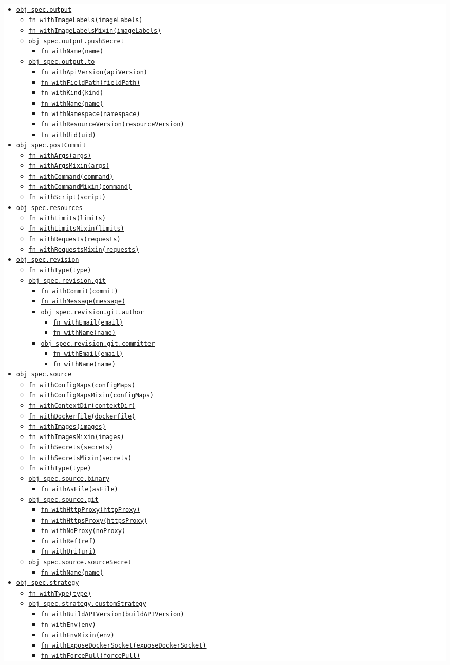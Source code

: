   * [`obj spec.output`](#obj-specoutput)
    * [`fn withImageLabels(imageLabels)`](#fn-specoutputwithimagelabels)
    * [`fn withImageLabelsMixin(imageLabels)`](#fn-specoutputwithimagelabelsmixin)
    * [`obj spec.output.pushSecret`](#obj-specoutputpushsecret)
      * [`fn withName(name)`](#fn-specoutputpushsecretwithname)
    * [`obj spec.output.to`](#obj-specoutputto)
      * [`fn withApiVersion(apiVersion)`](#fn-specoutputtowithapiversion)
      * [`fn withFieldPath(fieldPath)`](#fn-specoutputtowithfieldpath)
      * [`fn withKind(kind)`](#fn-specoutputtowithkind)
      * [`fn withName(name)`](#fn-specoutputtowithname)
      * [`fn withNamespace(namespace)`](#fn-specoutputtowithnamespace)
      * [`fn withResourceVersion(resourceVersion)`](#fn-specoutputtowithresourceversion)
      * [`fn withUid(uid)`](#fn-specoutputtowithuid)
  * [`obj spec.postCommit`](#obj-specpostcommit)
    * [`fn withArgs(args)`](#fn-specpostcommitwithargs)
    * [`fn withArgsMixin(args)`](#fn-specpostcommitwithargsmixin)
    * [`fn withCommand(command)`](#fn-specpostcommitwithcommand)
    * [`fn withCommandMixin(command)`](#fn-specpostcommitwithcommandmixin)
    * [`fn withScript(script)`](#fn-specpostcommitwithscript)
  * [`obj spec.resources`](#obj-specresources)
    * [`fn withLimits(limits)`](#fn-specresourceswithlimits)
    * [`fn withLimitsMixin(limits)`](#fn-specresourceswithlimitsmixin)
    * [`fn withRequests(requests)`](#fn-specresourceswithrequests)
    * [`fn withRequestsMixin(requests)`](#fn-specresourceswithrequestsmixin)
  * [`obj spec.revision`](#obj-specrevision)
    * [`fn withType(type)`](#fn-specrevisionwithtype)
    * [`obj spec.revision.git`](#obj-specrevisiongit)
      * [`fn withCommit(commit)`](#fn-specrevisiongitwithcommit)
      * [`fn withMessage(message)`](#fn-specrevisiongitwithmessage)
      * [`obj spec.revision.git.author`](#obj-specrevisiongitauthor)
        * [`fn withEmail(email)`](#fn-specrevisiongitauthorwithemail)
        * [`fn withName(name)`](#fn-specrevisiongitauthorwithname)
      * [`obj spec.revision.git.committer`](#obj-specrevisiongitcommitter)
        * [`fn withEmail(email)`](#fn-specrevisiongitcommitterwithemail)
        * [`fn withName(name)`](#fn-specrevisiongitcommitterwithname)
  * [`obj spec.source`](#obj-specsource)
    * [`fn withConfigMaps(configMaps)`](#fn-specsourcewithconfigmaps)
    * [`fn withConfigMapsMixin(configMaps)`](#fn-specsourcewithconfigmapsmixin)
    * [`fn withContextDir(contextDir)`](#fn-specsourcewithcontextdir)
    * [`fn withDockerfile(dockerfile)`](#fn-specsourcewithdockerfile)
    * [`fn withImages(images)`](#fn-specsourcewithimages)
    * [`fn withImagesMixin(images)`](#fn-specsourcewithimagesmixin)
    * [`fn withSecrets(secrets)`](#fn-specsourcewithsecrets)
    * [`fn withSecretsMixin(secrets)`](#fn-specsourcewithsecretsmixin)
    * [`fn withType(type)`](#fn-specsourcewithtype)
    * [`obj spec.source.binary`](#obj-specsourcebinary)
      * [`fn withAsFile(asFile)`](#fn-specsourcebinarywithasfile)
    * [`obj spec.source.git`](#obj-specsourcegit)
      * [`fn withHttpProxy(httpProxy)`](#fn-specsourcegitwithhttpproxy)
      * [`fn withHttpsProxy(httpsProxy)`](#fn-specsourcegitwithhttpsproxy)
      * [`fn withNoProxy(noProxy)`](#fn-specsourcegitwithnoproxy)
      * [`fn withRef(ref)`](#fn-specsourcegitwithref)
      * [`fn withUri(uri)`](#fn-specsourcegitwithuri)
    * [`obj spec.source.sourceSecret`](#obj-specsourcesourcesecret)
      * [`fn withName(name)`](#fn-specsourcesourcesecretwithname)
  * [`obj spec.strategy`](#obj-specstrategy)
    * [`fn withType(type)`](#fn-specstrategywithtype)
    * [`obj spec.strategy.customStrategy`](#obj-specstrategycustomstrategy)
      * [`fn withBuildAPIVersion(buildAPIVersion)`](#fn-specstrategycustomstrategywithbuildapiversion)
      * [`fn withEnv(env)`](#fn-specstrategycustomstrategywithenv)
      * [`fn withEnvMixin(env)`](#fn-specstrategycustomstrategywithenvmixin)
      * [`fn withExposeDockerSocket(exposeDockerSocket)`](#fn-specstrategycustomstrategywithexposedockersocket)
      * [`fn withForcePull(forcePull)`](#fn-specstrategycustomstrategywithforcepull)